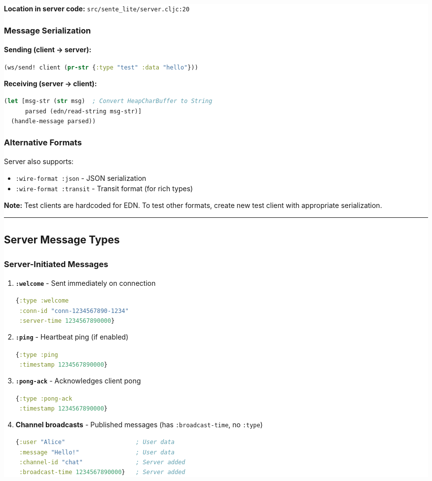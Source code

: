 **Location in server code:** `src/sente_lite/server.cljc:20`

### Message Serialization

**Sending (client → server):**
```clojure
(ws/send! client (pr-str {:type "test" :data "hello"}))
```

**Receiving (server → client):**
```clojure
(let [msg-str (str msg)  ; Convert HeapCharBuffer to String
      parsed (edn/read-string msg-str)]
  (handle-message parsed))
```

### Alternative Formats

Server also supports:
- `:wire-format :json` - JSON serialization
- `:wire-format :transit` - Transit format (for rich types)

**Note:** Test clients are hardcoded for EDN. To test other formats, create new test client with appropriate serialization.

---

## Server Message Types

### Server-Initiated Messages

1. **`:welcome`** - Sent immediately on connection
   ```clojure
   {:type :welcome
    :conn-id "conn-1234567890-1234"
    :server-time 1234567890000}
   ```

2. **`:ping`** - Heartbeat ping (if enabled)
   ```clojure
   {:type :ping
    :timestamp 1234567890000}
   ```

3. **`:pong-ack`** - Acknowledges client pong
   ```clojure
   {:type :pong-ack
    :timestamp 1234567890000}
   ```

4. **Channel broadcasts** - Published messages (has `:broadcast-time`, no `:type`)
   ```clojure
   {:user "Alice"                    ; User data
    :message "Hello!"                ; User data
    :channel-id "chat"               ; Server added
    :broadcast-time 1234567890000}   ; Server added
   ```
